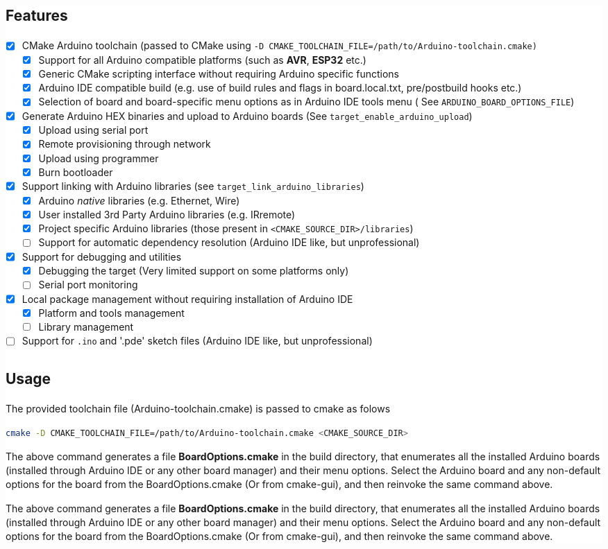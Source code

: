 ## Features

- [x] CMake Arduino toolchain (passed to CMake using `-D CMAKE_TOOLCHAIN_FILE=/path/to/Arduino-toolchain.cmake)`
    - [x] Support for all Arduino compatible platforms (such as **AVR**, **ESP32** etc.)
    - [x] Generic CMake scripting interface without requiring Arduino specific functions
    - [x] Arduino IDE compatible build (e.g. use of build rules and flags in board.local.txt, pre/postbuild hooks etc.)
    - [x] Selection of board and board-specific menu options as in Arduino IDE tools menu (
      See `ARDUINO_BOARD_OPTIONS_FILE`)
- [x] Generate Arduino HEX binaries and upload to Arduino boards (See `target_enable_arduino_upload`)
    - [x] Upload using serial port
    - [x] Remote provisioning through network
    - [x] Upload using programmer
    - [x] Burn bootloader
- [x] Support linking with Arduino libraries (see `target_link_arduino_libraries`)
    - [x] Arduino *native* libraries (e.g. Ethernet, Wire)
    - [x] User installed 3rd Party Arduino libraries (e.g. IRremote)
    - [x] Project specific Arduino libraries (those present in `<CMAKE_SOURCE_DIR>/libraries`)
    - [ ] Support for automatic dependency resolution (Arduino IDE like, but unprofessional)
- [x] Support for debugging and utilities
    - [x] Debugging the target (Very limited support on some platforms only)
    - [ ] Serial port monitoring
- [x] Local package management without requiring installation of Arduino IDE
    - [x] Platform and tools management
    - [ ] Library management
- [ ] Support for `.ino` and '.pde' sketch files (Arduino IDE like, but unprofessional)

## Usage

The provided toolchain file (Arduino-toolchain.cmake) is passed to cmake as folows

```sh
cmake -D CMAKE_TOOLCHAIN_FILE=/path/to/Arduino-toolchain.cmake <CMAKE_SOURCE_DIR>
```

The above command generates a file **BoardOptions.cmake** in the build directory, that enumerates all the installed
Arduino boards (installed through Arduino IDE or any other board manager) and their menu options. Select the Arduino
board and any non-default options for the board from the BoardOptions.cmake (Or from cmake-gui), and then reinvoke the
same command above.

The above command generates a file **BoardOptions.cmake** in the build directory, that enumerates all the installed
Arduino boards (installed through Arduino IDE or any other board manager) and their menu options. Select the Arduino
board and any non-default options for the board from the BoardOptions.cmake (Or from cmake-gui), and then reinvoke the
same command above.
